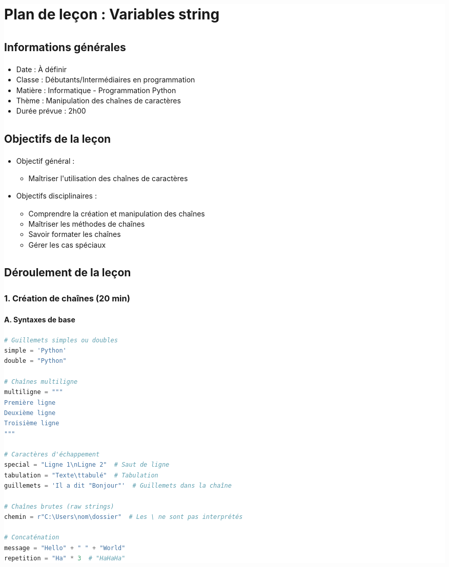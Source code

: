 # Plan de leçon : Variables string

## Informations générales

- Date : À définir
- Classe : Débutants/Intermédiaires en programmation
- Matière : Informatique - Programmation Python
- Thème : Manipulation des chaînes de caractères
- Durée prévue : 2h00

## Objectifs de la leçon

- Objectif général :
  - Maîtriser l'utilisation des chaînes de caractères

- Objectifs disciplinaires :
  - Comprendre la création et manipulation des chaînes
  - Maîtriser les méthodes de chaînes
  - Savoir formater les chaînes
  - Gérer les cas spéciaux

## Déroulement de la leçon

### 1. Création de chaînes (20 min)

#### A. Syntaxes de base
```python
# Guillemets simples ou doubles
simple = 'Python'
double = "Python"

# Chaînes multiligne
multiligne = """
Première ligne
Deuxième ligne
Troisième ligne
"""

# Caractères d'échappement
special = "Ligne 1\nLigne 2"  # Saut de ligne
tabulation = "Texte\ttabulé"  # Tabulation
guillemets = 'Il a dit "Bonjour"'  # Guillemets dans la chaîne

# Chaînes brutes (raw strings)
chemin = r"C:\Users\nom\dossier"  # Les \ ne sont pas interprétés

# Concaténation
message = "Hello" + " " + "World"
repetition = "Ha" * 3  # "HaHaHa"
```
